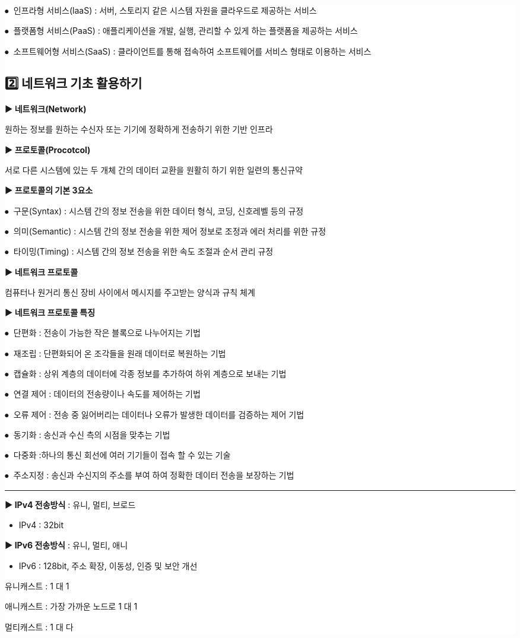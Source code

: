 ⦁  인프라형 서비스(laaS) : 서버, 스토리지 같은 시스템 자원을 클라우드로 제공하는 서비스

⦁  플랫폼형 서비스(PaaS) : 애플리케이션을 개발, 실행, 관리할 수 있게 하는 플랫폼을 제공하는 서비스

⦁  소프트웨어형 서비스(SaaS) : 클라이언트를 통해 접속하여 소프트웨어를 서비스 형태로 이용하는 서비스

## 2️⃣ 네트워크 기초 활용하기

</aside>

**▶ 네트워크(Network)**

원하는 정보를 원하는 수신자 또는 기기에 정확하게 전송하기 위한 기반 인프라

**▶ 프로토콜(Procotcol)**

서로 다른 시스템에 있는 두 개체 간의 데이터 교환을 원활히 하기 위한 일련의 통신규약

**▶ 프로토콜의 기본 3요소**

⦁  구문(Syntax) : 시스템 간의 정보 전송을 위한 데이터 형식, 코딩, 신호레벨 등의 규정

⦁  의미(Semantic) : 시스템 간의 정보 전송을 위한 제어 정보로 조정과 에러 처리를 위한 규정

⦁  타이밍(Timing) : 시스템 간의 정보 전송을 위한 속도 조절과 순서 관리 규정

**▶ 네트워크 프로토콜**

컴퓨터나 원거리 통신 장비 사이에서 메시지를 주고받는 양식과 규칙 체계

**▶ 네트워크 프로토콜 특징**

⦁  단편화 : 전송이 가능한 작은 블록으로 나누어지는 기법

⦁  재조립 : 단편화되어 온 조각들을 원래 데이터로 복원하는 기법

⦁  캡슐화 : 상위 계층의 데이터에 각종 정보를 추가하여 하위 계층으로 보내는 기법

⦁  연결 제어 : 데이터의 전송량이나 속도를 제어하는 기법

⦁  오류 제어 : 전송 중 잃어버리는 데이터나 오류가 발생한 데이터를 검증하는 제어 기법

⦁  동기화 : 송신과 수신 측의 시점을 맞추는 기법

⦁  다중화 :하나의 통신 회선에 여러 기기들이 접속 할 수 있는 기술

⦁  주소지정 : 송신과 수신지의 주소를 부여 하여 정확한 데이터 전송을 보장하는 기법

---

**▶ IPv4 전송방식** : 유니, 멀티, 브로드

- IPv4 : 32bit

**▶ IPv6 전송방식** : 유니, 멀티, 애니

- IPv6 : 128bit, 주소 확장, 이동성, 인증 및 보안 개선

유니캐스트 : 1 대 1

애니캐스트 : 가장 가까운 노드로 1 대 1

멀티캐스트 : 1 대 다
